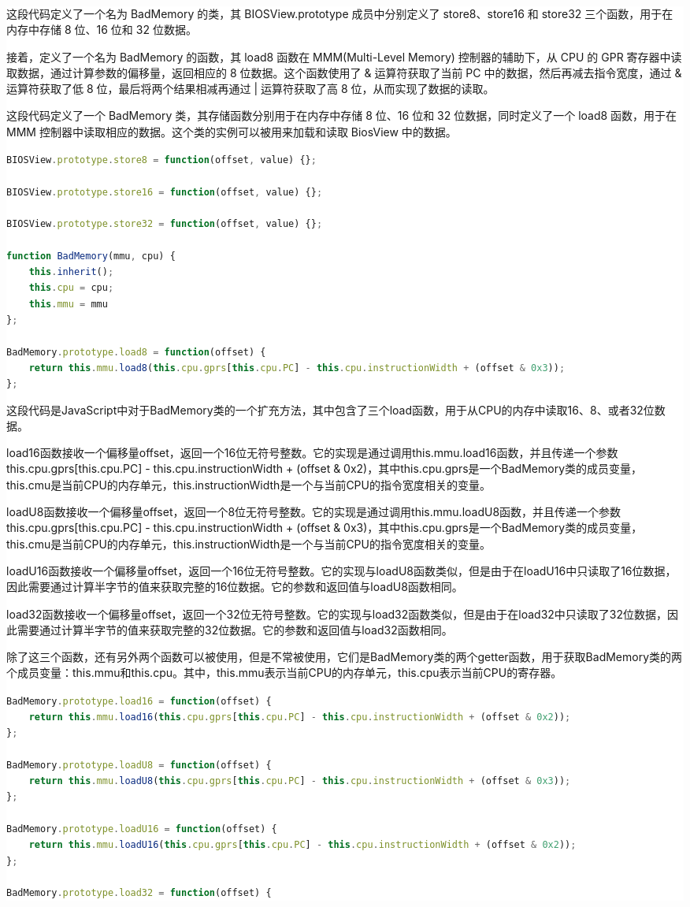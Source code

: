 

这段代码定义了一个名为 BadMemory 的类，其 BIOSView.prototype 成员中分别定义了 store8、store16 和 store32 三个函数，用于在内存中存储 8 位、16 位和 32 位数据。

接着，定义了一个名为 BadMemory 的函数，其 load8 函数在 MMM(Multi-Level Memory) 控制器的辅助下，从 CPU 的 GPR 寄存器中读取数据，通过计算参数的偏移量，返回相应的 8 位数据。这个函数使用了 & 运算符获取了当前 PC 中的数据，然后再减去指令宽度，通过 & 运算符获取了低 8 位，最后将两个结果相减再通过 | 运算符获取了高 8 位，从而实现了数据的读取。

这段代码定义了一个 BadMemory 类，其存储函数分别用于在内存中存储 8 位、16 位和 32 位数据，同时定义了一个 load8 函数，用于在 MMM 控制器中读取相应的数据。这个类的实例可以被用来加载和读取 BiosView 中的数据。


```js
BIOSView.prototype.store8 = function(offset, value) {};

BIOSView.prototype.store16 = function(offset, value) {};

BIOSView.prototype.store32 = function(offset, value) {};

function BadMemory(mmu, cpu) {
	this.inherit();
	this.cpu = cpu;
	this.mmu = mmu
};

BadMemory.prototype.load8 = function(offset) {
	return this.mmu.load8(this.cpu.gprs[this.cpu.PC] - this.cpu.instructionWidth + (offset & 0x3));
};

```



这段代码是JavaScript中对于BadMemory类的一个扩充方法，其中包含了三个load函数，用于从CPU的内存中读取16、8、或者32位数据。

load16函数接收一个偏移量offset，返回一个16位无符号整数。它的实现是通过调用this.mmu.load16函数，并且传递一个参数this.cpu.gprs[this.cpu.PC] - this.cpu.instructionWidth + (offset & 0x2)，其中this.cpu.gprs是一个BadMemory类的成员变量，this.cmu是当前CPU的内存单元，this.instructionWidth是一个与当前CPU的指令宽度相关的变量。

loadU8函数接收一个偏移量offset，返回一个8位无符号整数。它的实现是通过调用this.mmu.loadU8函数，并且传递一个参数this.cpu.gprs[this.cpu.PC] - this.cpu.instructionWidth + (offset & 0x3)，其中this.cpu.gprs是一个BadMemory类的成员变量，this.cmu是当前CPU的内存单元，this.instructionWidth是一个与当前CPU的指令宽度相关的变量。

loadU16函数接收一个偏移量offset，返回一个16位无符号整数。它的实现与loadU8函数类似，但是由于在loadU16中只读取了16位数据，因此需要通过计算半字节的值来获取完整的16位数据。它的参数和返回值与loadU8函数相同。

load32函数接收一个偏移量offset，返回一个32位无符号整数。它的实现与load32函数类似，但是由于在load32中只读取了32位数据，因此需要通过计算半字节的值来获取完整的32位数据。它的参数和返回值与load32函数相同。

除了这三个函数，还有另外两个函数可以被使用，但是不常被使用，它们是BadMemory类的两个getter函数，用于获取BadMemory类的两个成员变量：this.mmu和this.cpu。其中，this.mmu表示当前CPU的内存单元，this.cpu表示当前CPU的寄存器。


```js
BadMemory.prototype.load16 = function(offset) {
	return this.mmu.load16(this.cpu.gprs[this.cpu.PC] - this.cpu.instructionWidth + (offset & 0x2));
};

BadMemory.prototype.loadU8 = function(offset) {
	return this.mmu.loadU8(this.cpu.gprs[this.cpu.PC] - this.cpu.instructionWidth + (offset & 0x3));
};

BadMemory.prototype.loadU16 = function(offset) {
	return this.mmu.loadU16(this.cpu.gprs[this.cpu.PC] - this.cpu.instructionWidth + (offset & 0x2));
};

BadMemory.prototype.load32 = function(offset) {
```